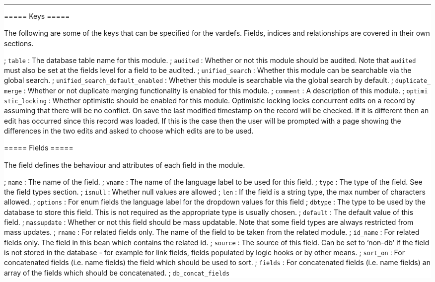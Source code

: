 </div>

-----


</div>
===== Keys =====

The following are some of the keys that can be specified for the vardefs. Fields, indices and relationships are covered in their own sections.

; <code>table</code>
: The database table name for this module.
; <code>audited</code>
: Whether or not this module should be audited. Note that <code>audited</code> must also be set at the fields level for a field to be audited.
; <code>unified_search</code>
: Whether this module can be searchable via the global search.
; <code>unified_search_default_enabled</code>
: Whether this module is searchable via the global search by default.
; <code>duplicate_merge</code>
: Whether or not duplicate merging functionality is enabled for this module.
; <code>comment</code>
: A description of this module.
; <code>optimistic_locking</code>
: Whether optimistic should be enabled for this module. Optimistic locking locks concurrent edits on a record by assuming that there will be no conflict. On save the last modified timestamp on the record will be checked. If it is different then an edit has occurred since this record was loaded. If this is the case then the user will be prompted with a page showing the differences in the two edits and asked to choose which edits are to be used.

===== Fields =====

The field defines the behaviour and attributes of each field in the module.

; <code>name</code>
: The name of the field.
; <code>vname</code>
: The name of the language label to be used for this field.
; <code>type</code>
: The type of the field. See the field types section.
; <code>isnull</code>
: Whether null values are allowed
; <code>len</code>
: If the field is a string type, the max number of characters allowed.
; <code>options</code>
: For enum fields the language label for the dropdown values for this field
; <code>dbtype</code>
: The type to be used by the database to store this field. This is not required as the appropriate type is usually chosen.
; <code>default</code>
: The default value of this field.
; <code>massupdate</code>
: Whether or not this field should be mass updatable. Note that some field types are always restricted from mass updates.
; <code>rname</code>
: For related fields only. The name of the field to be taken from the related module.
; <code>id_name</code>
: For related fields only. The field in this bean which contains the related id.
; <code>source</code>
: The source of this field. Can be set to ‘non-db’ if the field is not stored in the database - for example for link fields, fields populated by logic hooks or by other means.
; <code>sort_on</code>
: For concatenated fields (i.e. name fields) the field which should be used to sort.
; <code>fields</code>
: For concatenated fields (i.e. name fields) an array of the fields which should be concatenated.
; <code>db_concat_fields</code>